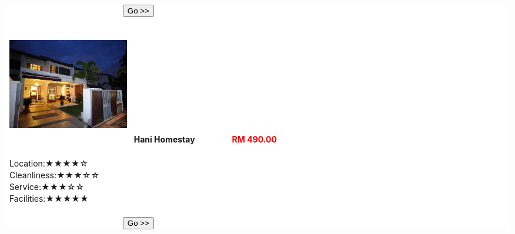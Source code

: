   &nbsp;&nbsp;&nbsp;&nbsp;&nbsp;&nbsp;&nbsp;&nbsp;&nbsp;&nbsp;&nbsp;&nbsp;&nbsp;&nbsp;
  &nbsp;&nbsp;&nbsp;&nbsp;&nbsp;&nbsp;&nbsp;&nbsp;&nbsp;&nbsp;&nbsp;&nbsp;&nbsp;&nbsp;
  &nbsp;&nbsp;&nbsp;&nbsp;&nbsp;&nbsp;&nbsp;&nbsp;&nbsp;&nbsp;&nbsp;&nbsp;&nbsp;&nbsp;
  &nbsp;&nbsp;&nbsp;&nbsp;&nbsp;
  <input type="Submit" value="Go >>">
  </td>

  <td>&nbsp;</td>

  <td width="220" height="220" align="center" bgcolor="#FEFFFF">
  <img src="homestay2.jpg" width="200" height="200">
  </td>
  <td width="280" bgcolor="#FEFFFF">&nbsp; 
  <b>
  Hani Homestay
  &nbsp;&nbsp;&nbsp;&nbsp;&nbsp;&nbsp;&nbsp;&nbsp;&nbsp;&nbsp;&nbsp;&nbsp;&nbsp;&nbsp;
  &nbsp;&nbsp;
  <font color="red">
  RM 490.00
  </font>
  </b>
  <br><br>&nbsp; 
  Location:&#9733;&#9733;&#9733;&#9733;&#9734;
  <br> &nbsp;
  Cleanliness:&#9733;&#9733;&#9733;&#9734;&#9734;
  <br> &nbsp;
  Service:&#9733;&#9733;&#9733;&#9734;&#9734;
  <br> &nbsp;
  Facilities:&#9733;&#9733;&#9733;&#9733;&#9733;
  <br><br>
  &nbsp;&nbsp;&nbsp;&nbsp;&nbsp;&nbsp;&nbsp;&nbsp;&nbsp;&nbsp;&nbsp;&nbsp;&nbsp;&nbsp;
  &nbsp;&nbsp;&nbsp;&nbsp;&nbsp;&nbsp;&nbsp;&nbsp;&nbsp;&nbsp;&nbsp;&nbsp;&nbsp;&nbsp;
  &nbsp;&nbsp;&nbsp;&nbsp;&nbsp;&nbsp;&nbsp;&nbsp;&nbsp;&nbsp;&nbsp;&nbsp;&nbsp;&nbsp;
  &nbsp;&nbsp;&nbsp;&nbsp;&nbsp;
  <input type="Submit" value="Go >>">